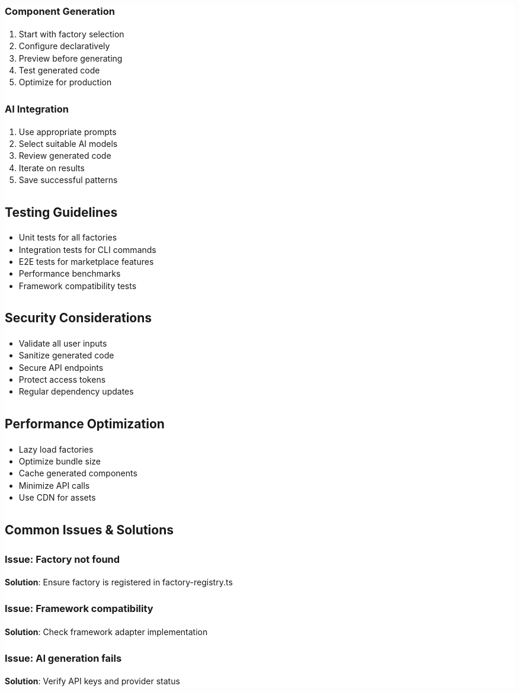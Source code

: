 ### Component Generation
1. Start with factory selection
2. Configure declaratively
3. Preview before generating
4. Test generated code
5. Optimize for production

### AI Integration
1. Use appropriate prompts
2. Select suitable AI models
3. Review generated code
4. Iterate on results
5. Save successful patterns

## Testing Guidelines

- Unit tests for all factories
- Integration tests for CLI commands
- E2E tests for marketplace features
- Performance benchmarks
- Framework compatibility tests

## Security Considerations

- Validate all user inputs
- Sanitize generated code
- Secure API endpoints
- Protect access tokens
- Regular dependency updates

## Performance Optimization

- Lazy load factories
- Optimize bundle size
- Cache generated components
- Minimize API calls
- Use CDN for assets

## Common Issues & Solutions

### Issue: Factory not found
**Solution**: Ensure factory is registered in factory-registry.ts

### Issue: Framework compatibility
**Solution**: Check framework adapter implementation

### Issue: AI generation fails
**Solution**: Verify API keys and provider status
